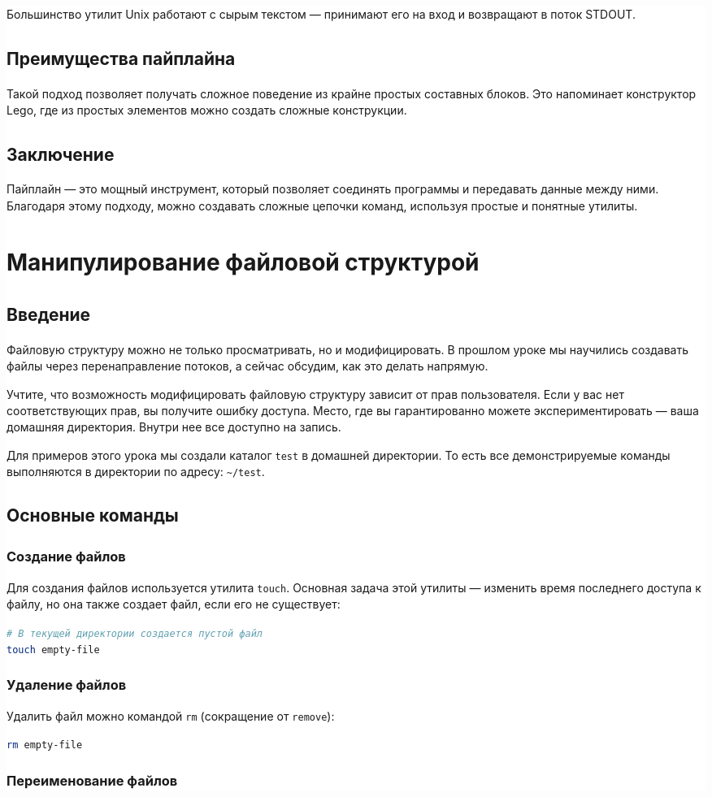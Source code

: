 Большинство утилит Unix работают с сырым текстом — принимают его на вход и возвращают в поток STDOUT.

## Преимущества пайплайна

Такой подход позволяет получать сложное поведение из крайне простых составных блоков. Это напоминает конструктор Lego, где из простых элементов можно создать сложные конструкции.

## Заключение

Пайплайн — это мощный инструмент, который позволяет соединять программы и передавать данные между ними. Благодаря этому подходу, можно создавать сложные цепочки команд, используя простые и понятные утилиты.

# Манипулирование файловой структурой

## Введение

Файловую структуру можно не только просматривать, но и модифицировать. В прошлом уроке мы научились создавать файлы через перенаправление потоков, а сейчас обсудим, как это делать напрямую.

Учтите, что возможность модифицировать файловую структуру зависит от прав пользователя. Если у вас нет соответствующих прав, вы получите ошибку доступа. Место, где вы гарантированно можете экспериментировать — ваша домашняя директория. Внутри нее все доступно на запись.

Для примеров этого урока мы создали каталог `test` в домашней директории. То есть все демонстрируемые команды выполняются в директории по адресу: `~/test`.

## Основные команды

### Создание файлов

Для создания файлов используется утилита `touch`. Основная задача этой утилиты — изменить время последнего доступа к файлу, но она также создает файл, если его не существует:

```bash
# В текущей директории создается пустой файл
touch empty-file

```

### Удаление файлов

Удалить файл можно командой `rm` (сокращение от `remove`):

```bash
rm empty-file

```

### Переименование файлов
